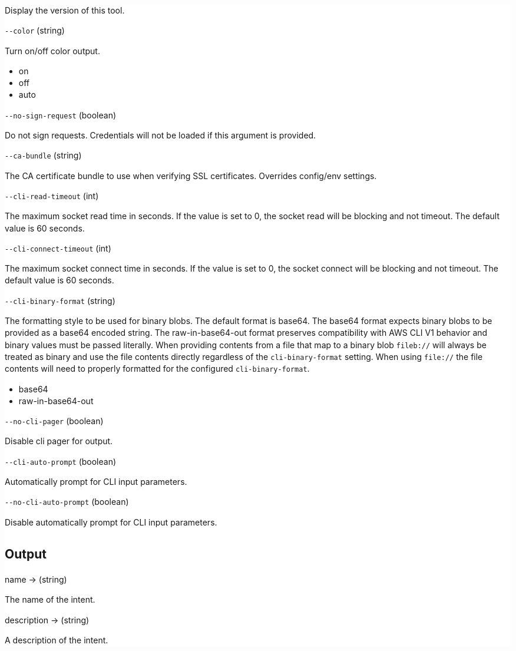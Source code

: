 Display the version of this tool.

`--color` (string)

Turn on/off color output.

- on
- off
- auto

`--no-sign-request` (boolean)

Do not sign requests. Credentials will not be loaded if this argument is provided.

`--ca-bundle` (string)

The CA certificate bundle to use when verifying SSL certificates. Overrides config/env settings.

`--cli-read-timeout` (int)

The maximum socket read time in seconds. If the value is set to 0, the socket read will be blocking and not timeout. The default value is 60 seconds.

`--cli-connect-timeout` (int)

The maximum socket connect time in seconds. If the value is set to 0, the socket connect will be blocking and not timeout. The default value is 60 seconds.

`--cli-binary-format` (string)

The formatting style to be used for binary blobs. The default format is base64. The base64 format expects binary blobs to be provided as a base64 encoded string. The raw-in-base64-out format preserves compatibility with AWS CLI V1 behavior and binary values must be passed literally. When providing contents from a file that map to a binary blob `fileb://` will always be treated as binary and use the file contents directly regardless of the `cli-binary-format` setting. When using `file://` the file contents will need to properly formatted for the configured `cli-binary-format`.

- base64
- raw-in-base64-out

`--no-cli-pager` (boolean)

Disable cli pager for output.

`--cli-auto-prompt` (boolean)

Automatically prompt for CLI input parameters.

`--no-cli-auto-prompt` (boolean)

Disable automatically prompt for CLI input parameters.

## Output

name -> (string)

The name of the intent.

description -> (string)

A description of the intent.
